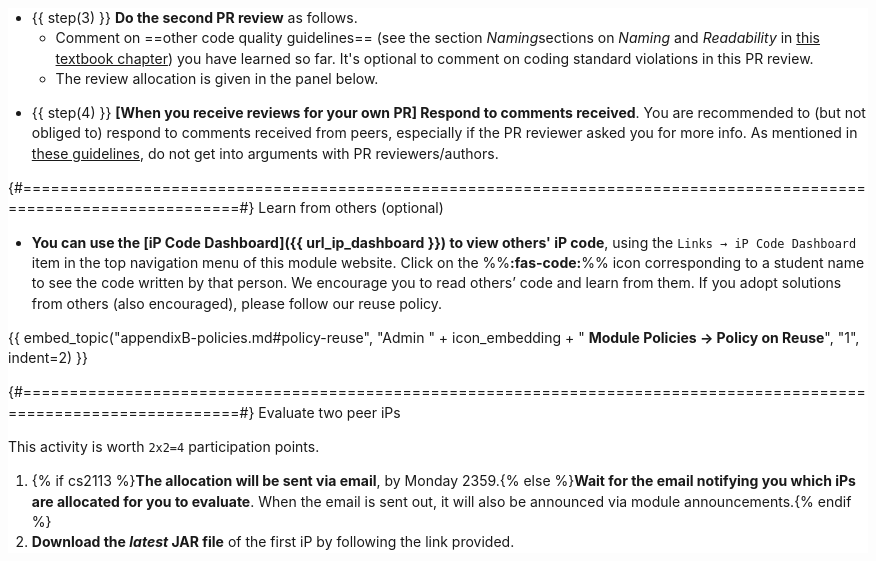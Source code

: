 <div class="indented-level4">

<include src="common-tutorials-fragment.md#show-ip-peer-review-allocation-1" />
</div>

* {{ step(3) }} **Do the second PR review** as follows.
  * Comment on ==other code quality guidelines== (see the <span tags="m--cs2103">section _Naming_</span><span tags="m--cs2113 m--tic4001">sections on _Naming_ and _Readability_</span> in [this textbook chapter](../se-book-adapted/chapters/codeQuality.html)) you have learned so far. It's optional to comment on coding standard violations in this PR review.
  * The review allocation is given in the panel below.

<div class="indented-level4">

<include src="common-tutorials-fragment.md#show-ip-peer-review-allocation-2" />
</div>

* {{ step(4) }} **[When you receive reviews for your own PR] Respond to comments received**. You are recommended to (but not obliged to) respond to comments received from peers, especially if the PR reviewer asked you for more info. As mentioned in [these guidelines](https://se-education.org/guides/guidelines/PRs-reviewing.html), do not get into arguments with PR reviewers/authors.

</div>
{#====================================================================================================================#}
<span id="heading_learn_from_others">Learn from others (optional)</span>
<div id="desc_learn_from_others">

* **You can use the [iP Code Dashboard]({{ url_ip_dashboard }}) to view others' iP code**, using the `Links → iP Code Dashboard` item in the top navigation menu of this module website. Click on the <span class="badge bg-light text-dark">%%**:fas-code:**%%</span>&nbsp;icon corresponding to a student name to see the code written by that person. We encourage you to read others’ code and learn from them. If you adopt solutions from others (also encouraged), please follow our reuse policy. 

{{ embed_topic("appendixB-policies.md#policy-reuse", "Admin " + icon_embedding + " **Module Policies → Policy on Reuse**", "1", indent=2) }}

</div>
{#====================================================================================================================#}
<span id="heading_evaluate_peer_ips">Evaluate two peer iPs</span>
<div id="desc_evaluate_peer_ips">

<div class="indented-level2">

<box type="info">

This activity is worth `2x2=4` participation points.
</box>

</div>

1. {% if cs2113 %}**The allocation will be sent via email**, by Monday 2359.{% else %}**Wait for the email notifying you which iPs are allocated for you to evaluate**. When the email is sent out, it will also be announced via module announcements.{% endif %}
1. **Download the _latest_ JAR file** of the first iP by following the link provided.
   <box type="info" icon=":fas-question:" seamless>
